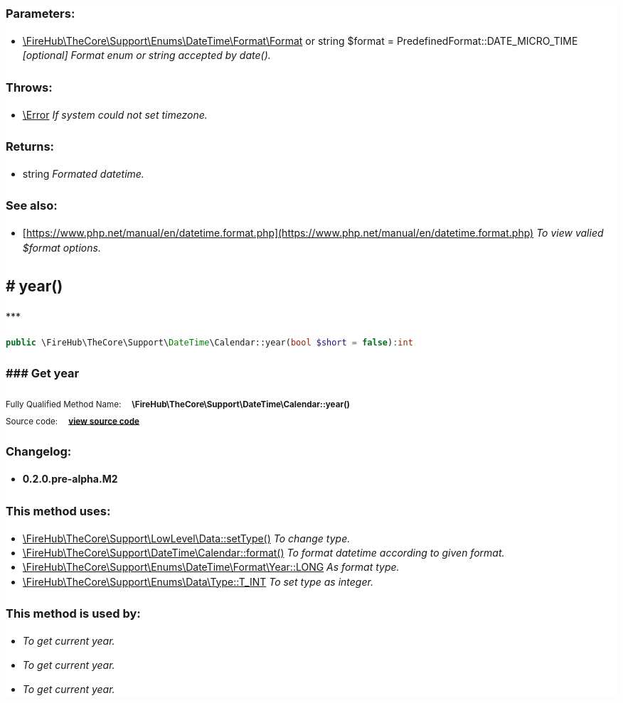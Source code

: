 ### Parameters:

* [\FireHub\TheCore\Support\Enums\DateTime\Format\Format](/thecore/v0.2\FireHub\TheCore\Support\Enums\DateTime\Format\Format) or string $format = PredefinedFormat::DATE_MICRO_TIME _[optional] 
Format enum or string accepted by date()._

### Throws:

* [\Error](/thecore/v0.2\Error) _If system could not set timezone._

### Returns:

* string _Formated datetime._

### See also:

* [https://www.php.net/manual/en/datetime.format.php](https://www.php.net/manual/en/datetime.format.php) _To view valied $format options._

<h2><a name="year()"># year()</a></h2>
***

```php
public \FireHub\TheCore\Support\DateTime\Calendar::year(bool $short = false):int
```

### ### Get year

<sub>Fully Qualified Method Name:  **\FireHub\TheCore\Support\DateTime\Calendar::year()**</sub><br>
<sub>Source code:  **[view source code](https://github.com/The-FireHub-Project/TheCore/blob/v1.0/src/support/datetime/firehub.Calendar.php#L428)**</sub><br>

### Changelog:

* **0.2.0.pre-alpha.M2** 

### This method uses:

* [\FireHub\TheCore\Support\LowLevel\Data::setType()](/thecore/v0.2\FireHub\TheCore\Support\LowLevel\Data#settype()) _To change type._
* [\FireHub\TheCore\Support\DateTime\Calendar::format()](/thecore/v0.2\FireHub\TheCore\Support\DateTime\Calendar#format()) _To format datetime according to given format._
* [\FireHub\TheCore\Support\Enums\DateTime\Format\Year::LONG](/thecore/v0.2\FireHub\TheCore\Support\Enums\DateTime\Format\Year#long) _As format type._
* [\FireHub\TheCore\Support\Enums\Data\Type::T_INT](/thecore/v0.2\FireHub\TheCore\Support\Enums\Data\Type#t_int) _To set type as integer._

### This method is used by:

* *To get current year.*

* *To get current year.*

* *To get current year.*

